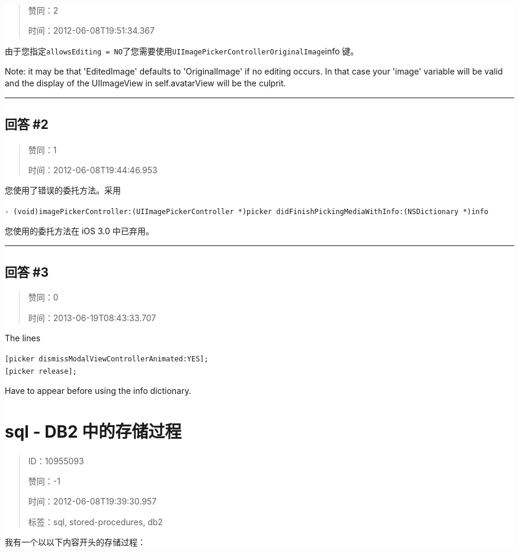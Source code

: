 > 赞同：2
> 
> 时间：2012-06-08T19:51:34.367

由于您指定`allowsEditing = NO`了您需要使用`UIImagePickerControllerOriginalImage`info 键。

Note: it may be that 'EditedImage' defaults to 'OriginalImage' if no editing occurs. In that case your 'image' variable will be valid and the display of the UIImageView in self.avatarView will be the culprit.

* * *

## 回答 #2

> 赞同：1
> 
> 时间：2012-06-08T19:44:46.953

您使用了错误的委托方法。采用

```
- (void)imagePickerController:(UIImagePickerController *)picker didFinishPickingMediaWithInfo:(NSDictionary *)info 
```

您使用的委托方法在 iOS 3.0 中已弃用。

* * *

## 回答 #3

> 赞同：0
> 
> 时间：2013-06-19T08:43:33.707

The lines

```
[picker dismissModalViewControllerAnimated:YES];
[picker release]; 
```

Have to appear before using the info dictionary.

# sql - DB2 中的存储过程

> ID：10955093
> 
> 赞同：-1
> 
> 时间：2012-06-08T19:39:30.957
> 
> 标签：sql, stored-procedures, db2

我有一个以以下内容开头的存储过程：
